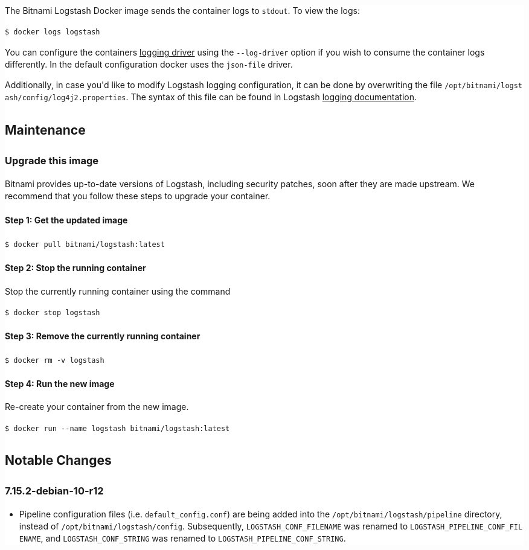 The Bitnami Logstash Docker image sends the container logs to `stdout`. To view the logs:

```console
$ docker logs logstash
```

You can configure the containers [logging driver](https://docs.docker.com/engine/admin/logging/overview/) using the `--log-driver` option if you wish to consume the container logs differently. In the default configuration docker uses the `json-file` driver.

Additionally, in case you'd like to modify Logstash logging configuration, it can be done by overwriting the file `/opt/bitnami/logstash/config/log4j2.properties`.
The syntax of this file can be found in Logstash [logging documentation](https://www.elastic.co/guide/en/logstash/current/logging.html).

## Maintenance

### Upgrade this image

Bitnami provides up-to-date versions of Logstash, including security patches, soon after they are made upstream. We recommend that you follow these steps to upgrade your container.

#### Step 1: Get the updated image

```console
$ docker pull bitnami/logstash:latest
```

#### Step 2: Stop the running container

Stop the currently running container using the command

```console
$ docker stop logstash
```

#### Step 3: Remove the currently running container

```console
$ docker rm -v logstash
```

#### Step 4: Run the new image

Re-create your container from the new image.

```console
$ docker run --name logstash bitnami/logstash:latest
```

## Notable Changes

### 7.15.2-debian-10-r12

- Pipeline configuration files (i.e. `default_config.conf`) are being added into the `/opt/bitnami/logstash/pipeline` directory, instead of `/opt/bitnami/logstash/config`. Subsequently, `LOGSTASH_CONF_FILENAME` was renamed to `LOGSTASH_PIPELINE_CONF_FILENAME`, and `LOGSTASH_CONF_STRING` was renamed to `LOGSTASH_PIPELINE_CONF_STRING`.
